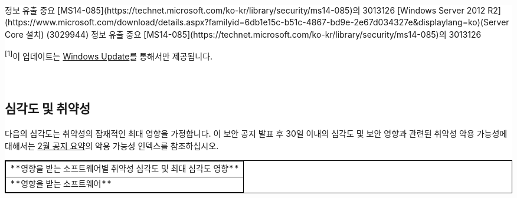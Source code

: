 </td>
<td style="border:1px solid black;" colspan="2">
정보 유출

</td>
<td style="border:1px solid black;">
중요

</td>
<td style="border:1px solid black;">
[MS14-085](https://technet.microsoft.com/ko-kr/library/security/ms14-085)의 3013126

</td>
</tr>
<tr>
<td style="border:1px solid black;">
[Windows Server 2012 R2](https://www.microsoft.com/download/details.aspx?familyid=6db1e15c-b51c-4867-bd9e-2e67d034327e&displaylang=ko)(Server Core 설치)  
(3029944)

</td>
<td style="border:1px solid black;" colspan="2">
정보 유출

</td>
<td style="border:1px solid black;">
중요

</td>
<td style="border:1px solid black;">
[MS14-085](https://technet.microsoft.com/ko-kr/library/security/ms14-085)의 3013126

</td>
</tr>
</table>
 
<sup>[1]</sup>이 업데이트는 [Windows Update](http://update.microsoft.com/microsoftupdate/v6/vistadefault.aspx?ln=ko-kr)를 통해서만 제공됩니다.

 

심각도 및 취약성
----------------

다음의 심각도는 취약성의 잠재적인 최대 영향을 가정합니다. 이 보안 공지 발표 후 30일 이내의 심각도 및 보안 영향과 관련된 취약성 악용 가능성에 대해서는 [2월 공지 요약](https://technet.microsoft.com/ko-kr/library/security/ms15-feb)의 악용 가능성 인덱스를 참조하십시오.

 
<p> </p>
<table style="border:1px solid black;">
<tr>
<td style="border:1px solid black;" colspan="3">
**영향을 받는 소프트웨어별 취약성 심각도 및 최대 심각도 영향**

</td>
</tr>
<tr>
<td style="border:1px solid black;">
**영향을 받는 소프트웨어**

